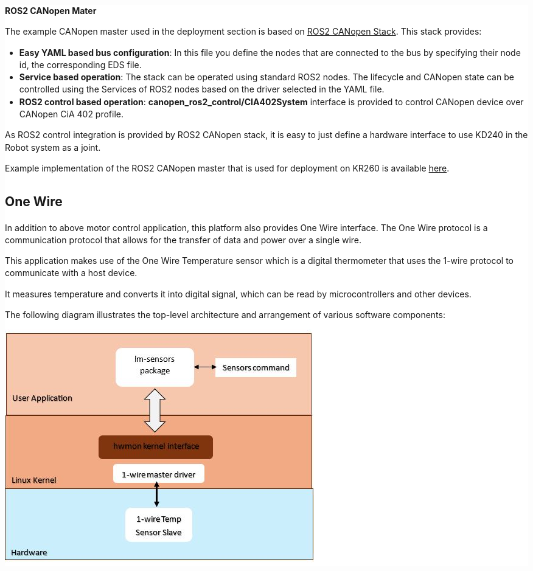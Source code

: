 **ROS2 CANopen Mater**

The example CANopen master used in the deployment section is based on [ROS2 CANopen Stack](https://ros-industrial.github.io/ros2_canopen/manual/humble/). This stack provides:

- **Easy YAML based bus configuration**: In this file you define the nodes that are connected to the bus by specifying their node id, the corresponding EDS file.
- **Service based operation**: The stack can be operated using standard ROS2 nodes. The lifecycle and CANopen state can be controlled using the Services of ROS2 nodes based on the driver selected in the YAML file.
- **ROS2 control based operation**: **canopen_ros2_control/CIA402System** interface is provided to control CANopen device over CANopen CiA 402 profile.

As ROS2 control integration is provided by ROS2 CANopen stack, it is easy to just define a hardware interface to use KD240 in the Robot system as a joint.

Example implementation of the ROS2 CANopen master that is used for deployment on KR260 is available [here](https://github.com/xilinx/foc-motor-ctrl/blob/main/test/ros2_canopen).

## One Wire

In addition to above motor control application, this platform also provides One Wire interface. The One Wire protocol is a communication protocol that allows for the transfer of data and power over a single wire.

This application makes use of the One Wire Temperature sensor which is a digital thermometer that uses the 1-wire protocol to communicate with a host device.

It measures temperature and converts it into digital signal, which can be read by microcontrollers and other devices.

The following diagram illustrates the top-level architecture and arrangement of various software components:

![One Wire Architecture Overview](media/1-wire_arch.JPG)
